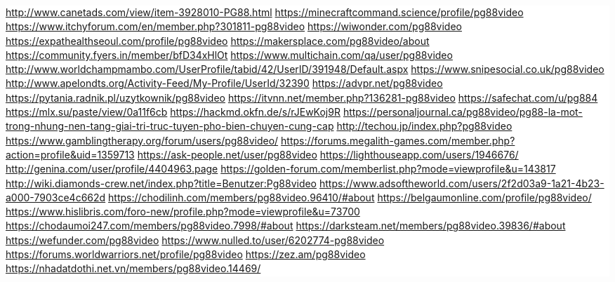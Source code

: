 <a href="http://www.canetads.com/view/item-3928010-PG88.html">http://www.canetads.com/view/item-3928010-PG88.html</a>
<a href="https://minecraftcommand.science/profile/pg88video">https://minecraftcommand.science/profile/pg88video</a>
<a href="https://www.itchyforum.com/en/member.php?301811-pg88video">https://www.itchyforum.com/en/member.php?301811-pg88video</a>
<a href="https://wiwonder.com/pg88video">https://wiwonder.com/pg88video</a>
<a href="https://expathealthseoul.com/profile/pg88video">https://expathealthseoul.com/profile/pg88video</a>
<a href="https://makersplace.com/pg88video/about">https://makersplace.com/pg88video/about</a>
<a href="https://community.fyers.in/member/bfD34xHlOt">https://community.fyers.in/member/bfD34xHlOt</a>
<a href="https://www.multichain.com/qa/user/pg88video">https://www.multichain.com/qa/user/pg88video</a>
<a href="http://www.worldchampmambo.com/UserProfile/tabid/42/UserID/391948/Default.aspx">http://www.worldchampmambo.com/UserProfile/tabid/42/UserID/391948/Default.aspx</a>
<a href="https://www.snipesocial.co.uk/pg88video">https://www.snipesocial.co.uk/pg88video</a>
<a href="http://www.apelondts.org/Activity-Feed/My-Profile/UserId/32390">http://www.apelondts.org/Activity-Feed/My-Profile/UserId/32390</a>
<a href="https://advpr.net/pg88video">https://advpr.net/pg88video</a>
<a href="https://pytania.radnik.pl/uzytkownik/pg88video">https://pytania.radnik.pl/uzytkownik/pg88video</a>
<a href="https://itvnn.net/member.php?136281-pg88video">https://itvnn.net/member.php?136281-pg88video</a>
<a href="https://safechat.com/u/pg884">https://safechat.com/u/pg884</a>
<a href="https://mlx.su/paste/view/0a11f6cb">https://mlx.su/paste/view/0a11f6cb</a>
<a href="https://hackmd.okfn.de/s/rJEwKoj9R">https://hackmd.okfn.de/s/rJEwKoj9R</a>
<a href="https://personaljournal.ca/pg88video/pg88-la-mot-trong-nhung-nen-tang-giai-tri-truc-tuyen-pho-bien-chuyen-cung-cap">https://personaljournal.ca/pg88video/pg88-la-mot-trong-nhung-nen-tang-giai-tri-truc-tuyen-pho-bien-chuyen-cung-cap</a>
<a href="http://techou.jp/index.php?pg88video">http://techou.jp/index.php?pg88video</a>
<a href="https://www.gamblingtherapy.org/forum/users/pg88video/">https://www.gamblingtherapy.org/forum/users/pg88video/</a>
<a href="https://forums.megalith-games.com/member.php?action=profile&uid=1359713">https://forums.megalith-games.com/member.php?action=profile&uid=1359713</a>
<a href="https://ask-people.net/user/pg88video">https://ask-people.net/user/pg88video</a>
<a href="https://lighthouseapp.com/users/1946676/">https://lighthouseapp.com/users/1946676/</a>
<a href="http://genina.com/user/profile/4404963.page">http://genina.com/user/profile/4404963.page</a>
<a href="https://golden-forum.com/memberlist.php?mode=viewprofile&u=143817">https://golden-forum.com/memberlist.php?mode=viewprofile&u=143817</a>
<a href="http://wiki.diamonds-crew.net/index.php?title=Benutzer:Pg88video">http://wiki.diamonds-crew.net/index.php?title=Benutzer:Pg88video</a>
<a href="https://www.adsoftheworld.com/users/2f2d03a9-1a21-4b23-a000-7903ce4c662d">https://www.adsoftheworld.com/users/2f2d03a9-1a21-4b23-a000-7903ce4c662d</a>
<a href=""></a>
<a href="https://chodilinh.com/members/pg88video.96410/#about">https://chodilinh.com/members/pg88video.96410/#about</a>
<a href="https://belgaumonline.com/profile/pg88video/">https://belgaumonline.com/profile/pg88video/</a>
<a href="https://www.hislibris.com/foro-new/profile.php?mode=viewprofile&u=73700">https://www.hislibris.com/foro-new/profile.php?mode=viewprofile&u=73700</a>
<a href="https://chodaumoi247.com/members/pg88video.7998/#about">https://chodaumoi247.com/members/pg88video.7998/#about</a>
<a href="https://darksteam.net/members/pg88video.39836/#about">https://darksteam.net/members/pg88video.39836/#about</a>
<a href="https://wefunder.com/pg88video">https://wefunder.com/pg88video</a>
<a href="https://www.nulled.to/user/6202774-pg88video">https://www.nulled.to/user/6202774-pg88video</a>
<a href="https://forums.worldwarriors.net/profile/pg88video">https://forums.worldwarriors.net/profile/pg88video</a>
<a href="https://zez.am/pg88video">https://zez.am/pg88video</a>
<a href="https://nhadatdothi.net.vn/members/pg88video.14469/">https://nhadatdothi.net.vn/members/pg88video.14469/</a>
